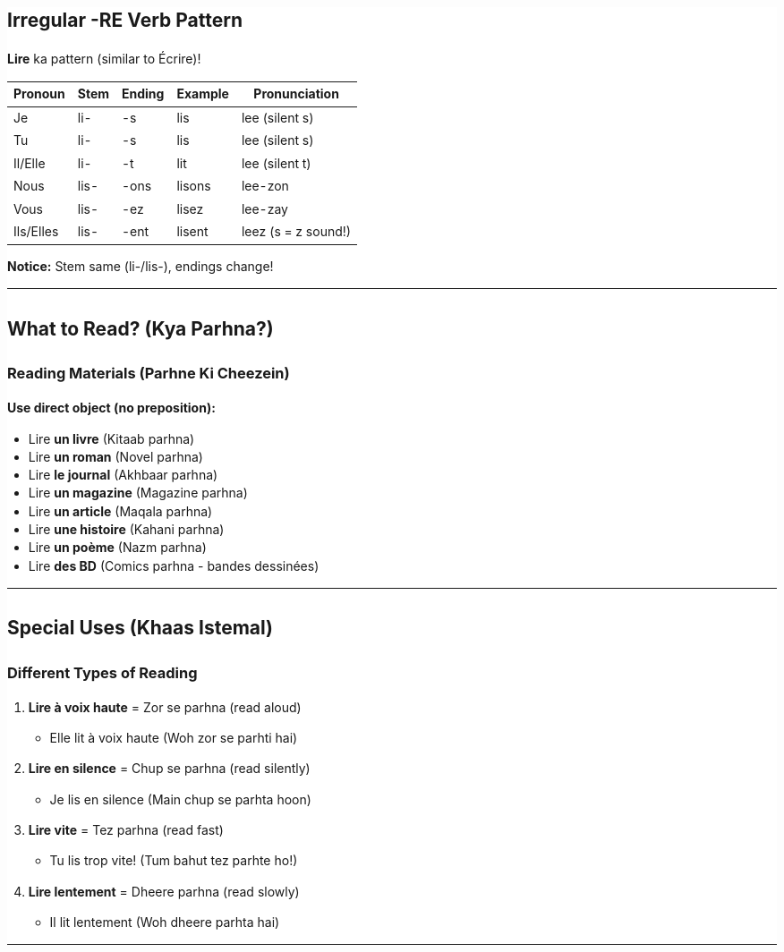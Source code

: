 
## Irregular -RE Verb Pattern

**Lire** ka pattern (similar to Écrire)!

| **Pronoun** | **Stem** | **Ending** | **Example** | **Pronunciation** |
|------------|---------|-----------|------------|------------------|
| Je | li- | -s | lis | lee (silent s) |
| Tu | li- | -s | lis | lee (silent s) |
| Il/Elle | li- | -t | lit | lee (silent t) |
| Nous | lis- | -ons | lisons | lee-zon |
| Vous | lis- | -ez | lisez | lee-zay |
| Ils/Elles | lis- | -ent | lisent | leez (s = z sound!) |

**Notice:** Stem same (li-/lis-), endings change!

---

## What to Read? (Kya Parhna?)

### Reading Materials (Parhne Ki Cheezein)

**Use direct object (no preposition):**

- Lire **un livre** (Kitaab parhna)
- Lire **un roman** (Novel parhna)
- Lire **le journal** (Akhbaar parhna)
- Lire **un magazine** (Magazine parhna)
- Lire **un article** (Maqala parhna)
- Lire **une histoire** (Kahani parhna)
- Lire **un poème** (Nazm parhna)
- Lire **des BD** (Comics parhna - bandes dessinées)

---

## Special Uses (Khaas Istemal)

### Different Types of Reading

1. **Lire à voix haute** = Zor se parhna (read aloud)
   - Elle lit à voix haute (Woh zor se parhti hai)

2. **Lire en silence** = Chup se parhna (read silently)
   - Je lis en silence (Main chup se parhta hoon)

3. **Lire vite** = Tez parhna (read fast)
   - Tu lis trop vite! (Tum bahut tez parhte ho!)

4. **Lire lentement** = Dheere parhna (read slowly)
   - Il lit lentement (Woh dheere parhta hai)

---